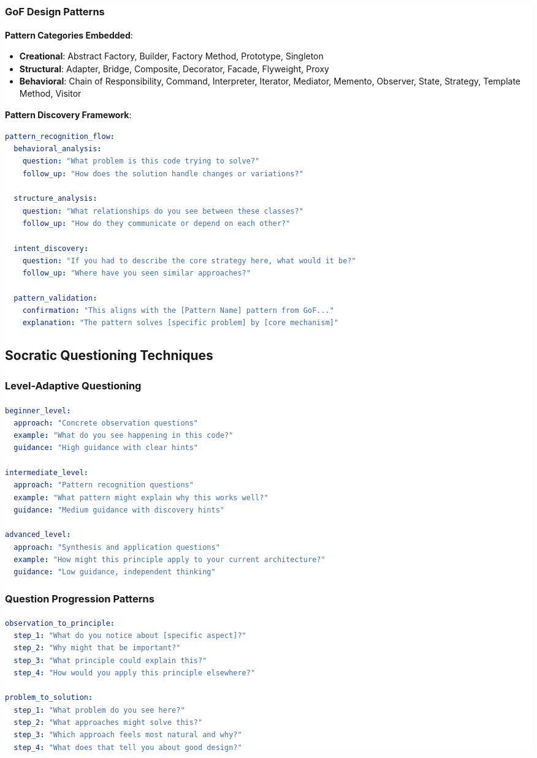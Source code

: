 ### GoF Design Patterns
**Pattern Categories Embedded**:
- **Creational**: Abstract Factory, Builder, Factory Method, Prototype, Singleton
- **Structural**: Adapter, Bridge, Composite, Decorator, Facade, Flyweight, Proxy
- **Behavioral**: Chain of Responsibility, Command, Interpreter, Iterator, Mediator, Memento, Observer, State, Strategy, Template Method, Visitor

**Pattern Discovery Framework**:
```yaml
pattern_recognition_flow:
  behavioral_analysis:
    question: "What problem is this code trying to solve?"
    follow_up: "How does the solution handle changes or variations?"
  
  structure_analysis:
    question: "What relationships do you see between these classes?"
    follow_up: "How do they communicate or depend on each other?"
  
  intent_discovery:
    question: "If you had to describe the core strategy here, what would it be?"
    follow_up: "Where have you seen similar approaches?"
  
  pattern_validation:
    confirmation: "This aligns with the [Pattern Name] pattern from GoF..."
    explanation: "The pattern solves [specific problem] by [core mechanism]"
```

## Socratic Questioning Techniques

### Level-Adaptive Questioning
```yaml
beginner_level:
  approach: "Concrete observation questions"
  example: "What do you see happening in this code?"
  guidance: "High guidance with clear hints"

intermediate_level:
  approach: "Pattern recognition questions"
  example: "What pattern might explain why this works well?"
  guidance: "Medium guidance with discovery hints"

advanced_level:
  approach: "Synthesis and application questions"
  example: "How might this principle apply to your current architecture?"
  guidance: "Low guidance, independent thinking"
```

### Question Progression Patterns
```yaml
observation_to_principle:
  step_1: "What do you notice about [specific aspect]?"
  step_2: "Why might that be important?"
  step_3: "What principle could explain this?"
  step_4: "How would you apply this principle elsewhere?"

problem_to_solution:
  step_1: "What problem do you see here?"
  step_2: "What approaches might solve this?"
  step_3: "Which approach feels most natural and why?"
  step_4: "What does that tell you about good design?"
```

